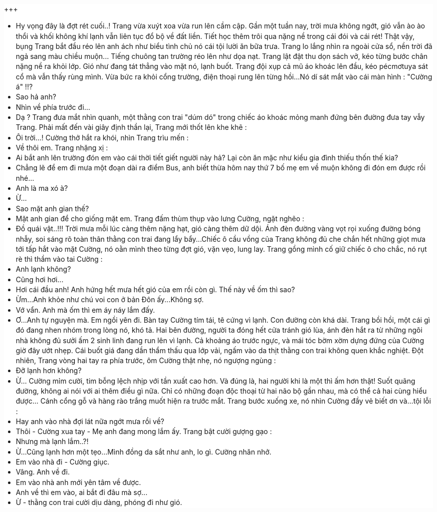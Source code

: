 +++
- Hy vọng đây là đợt rét cuối..!
Trang vừa xuýt xoa vừa run lên cầm cập. Gần một tuần nay, trời mưa không ngớt, gió vẫn ào ào thổi và khối không khí lạnh vẫn liên tục đổ bộ về đất liền. Tiết học thêm trôi qua nặng nề trong cái đói và cái rét! Thật vậy, bụng Trang bắt đầu réo lên anh ách như biểu tình chủ nó cái tội lười ăn bữa trưa. Trang lo lắng nhìn ra ngoài cửa sổ, nền trời đã ngả sang màu chiều muộn...
Tiếng chuông tan trường réo lên như dọa nạt. Trang lật đật thu dọn sách vở, kéo từng bước chân nặng nề ra khỏi lớp. Gió như đang tát thẳng vào mặt nó, lạnh buốt. Trang đội xụp cả mũ áo khoác lên đầu, kéo pécmơtuya sát cổ mà vẫn thấy rùng mình. Vừa bức ra khỏi cổng trường, điện thoại rung lên từng hồi...Nó dí sát mắt vào cái màn hình : "Cường á" !!?
- Sao hả anh?
- Nhìn về phía trước đi...
- Dạ ?
Trang đưa mắt nhìn quanh, một thằng con trai "dúm dó" trong chiếc áo khoác mỏng manh đứng bên đường đưa tay vẫy Trang. Phải mất đến vài giây định thần lại, Trang mới thốt lên khe khẽ :
- Ôi trời...!
Cường thở hắt ra khói, nhìn Trang trìu mến :
- Về thôi em.
Trang nhặng xị :
- Ai bắt anh lên trường đón em vào cái thời tiết giết người này hả? Lại còn ăn mặc như kiểu gia đình thiếu thốn thế kia?
- Chẳng lẽ để em đi mưa một đoạn dài ra điểm Bus, anh biết thừa hôm nay thứ 7 bố mẹ em về muộn không đi đón em được rồi nhé...
- Anh là ma xó à?
- Ừ...
- Sao mặt anh gian thế?
- Mặt anh gian để cho giống mặt em.
Trang đấm thùm thụp vào lưng Cường, ngặt nghẽo :
- Đồ quái vật..!!!
Trời mưa mỗi lúc càng thêm nặng hạt, gió càng thêm dữ dội. Ánh đèn đường vàng vọt rọi xuống đường bóng nhẫy, soi sáng rõ toàn thân thằng con trai đang lẩy bẩy...Chiếc ô cầu vồng của Trang không đủ che chắn hết những giọt mưa tới tấp hắt vào mặt Cường, nó oằn mình theo từng đợt gió, vặn vẹo, lung lay. Trang gồng mình cố giữ chiếc ô cho chắc, nó rụt rè thì thầm vào tai Cường :
- Anh lạnh không?
- Cũng hơi hơi...
- Hơi cái đầu anh! Anh hứng hết mưa hết gió của em rồi còn gì. Thế này về ốm thì sao?
- Ừm...Anh khỏe như chú voi con ở bản Đôn ấy...Không sợ.
- Vớ vẩn. Anh mà ốm thì em áy náy lắm đấy.
- Ơ...Anh tự nguyện mà. Em ngồi yên đi.
Bàn tay Cường tím tái, tê cứng vì lạnh. Con đường còn khá dài. Trang bồi hồi, một cái gì đó đang nhen nhóm trong lòng nó, khó tả. Hai bên đường, người ta đóng hết cửa tránh gió lùa, ánh đèn hắt ra từ những ngôi nhà không đủ sưởi ấm 2 sinh linh đang run lên vì lạnh. Cả khoảng áo trước ngực, và mái tóc bờm xờm dựng đứng của Cường giờ đây ướt nhẹp. Cái buốt giá đang dần thẩm thấu qua lớp vải, ngấm vào da thịt thằng con trai không quen khắc nghiệt. Đột nhiên, Trang vòng hai tay ra phía trước, ôm Cường thật nhẹ, nó ngượng ngùng :
- Đỡ lạnh hơn không?
- Ừ...
Cường mỉm cười, tim bỗng lệch nhịp với tần xuất cao hơn. Và đúng là, hai người khi là một thì ấm hơn thật! Suốt quãng đường, không ai nói với ai thêm điều gì nữa. Chỉ có những đoạn độc thoại từ hai não bộ gần nhau, mà có thể cả hai cùng hiểu được...
Cánh cổng gỗ và hàng rào trắng muốt hiện ra trước mắt. Trang bước xuống xe, nó nhìn Cường đầy vẻ biết ơn và...tội lỗi :
- Hay anh vào nhà đợi lát nữa ngớt mưa rồi về?
- Thôi - Cường xua tay - Mẹ anh đang mong lắm ấy.
Trang bật cười gượng gạo :
- Nhưng mà lạnh lắm..?!
- Ừ...Cũng lạnh hơn một tẹo...Mình đồng da sắt như anh, lo gì.
Cường nhăn nhở.
- Em vào nhà đi - Cường giục.
- Vâng. Anh về đi.
- Em vào nhà anh mới yên tâm về được.
- Anh về thì em vào, ai bắt đi đâu mà sợ...
- Ừ - thằng con trai cười dịu dàng, phóng đi như gió.
